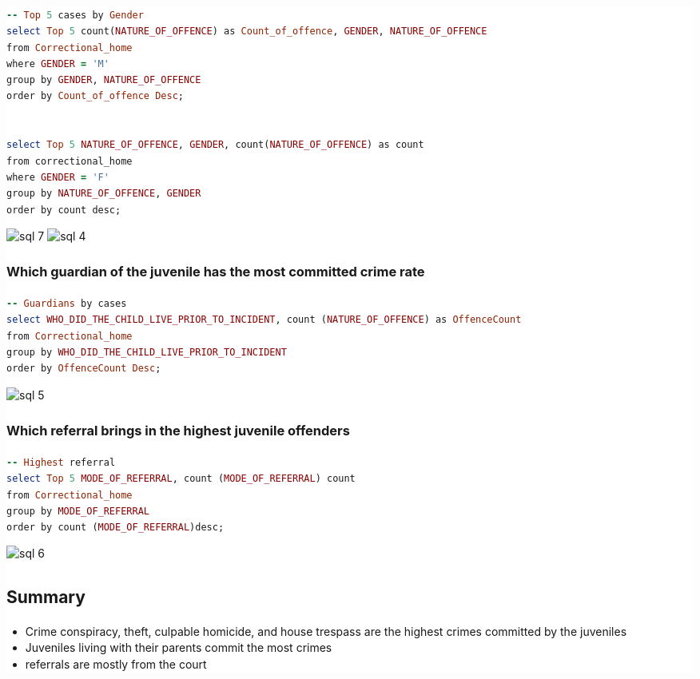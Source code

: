 ```ruby
-- Top 5 cases by Gender
select Top 5 count(NATURE_OF_OFFENCE) as Count_of_offence, GENDER, NATURE_OF_OFFENCE 
from Correctional_home
where GENDER = 'M'
group by GENDER, NATURE_OF_OFFENCE 
order by Count_of_offence Desc;


select Top 5 NATURE_OF_OFFENCE, GENDER, count(NATURE_OF_OFFENCE) as count
from correctional_home
where GENDER = 'F'
group by NATURE_OF_OFFENCE, GENDER
order by count desc;
```


<img width="202" alt="sql 7" src="https://github.com/UkokoD/Correctional-Home-Analysis/assets/135248114/2eb87d1f-ecf9-4396-8845-b42f15ed38c1">


<img width="253" alt="sql 4" src="https://github.com/UkokoD/Correctional-Home-Analysis/assets/135248114/b2bec5b9-67b8-41f6-b9cc-694cf5161446">

### Which guardian of the juvenile has the most committed crime rate

```ruby
-- Guardians by cases
select WHO_DID_THE_CHILD_LIVE_PRIOR_TO_INCIDENT, count (NATURE_OF_OFFENCE) as OffenceCount
from Correctional_home
group by WHO_DID_THE_CHILD_LIVE_PRIOR_TO_INCIDENT
order by OffenceCount Desc;
```


<img width="295" alt="sql 5" src="https://github.com/UkokoD/Correctional-Home-Analysis/assets/135248114/e3aeb7f8-0f4b-4d04-9876-1201b66f5eff">

### Which referral brings in the highest juvenile offenders

```ruby
-- Highest referral 
select Top 5 MODE_OF_REFERRAL, count (MODE_OF_REFERRAL) count
from Correctional_home
group by MODE_OF_REFERRAL
order by count (MODE_OF_REFERRAL)desc;
```

<img width="255" alt="sql 6" src="https://github.com/UkokoD/Correctional-Home-Analysis/assets/135248114/94301dc0-7c9f-48d9-a9cb-ad84977c42b8">

## Summary 
- Crime conspiracy, theft, culpable homicide, and house trespass are the highest crimes committed by the juveniles
- Juveniles living with their parents commit the most crimes
- referrals are mostly from the court

